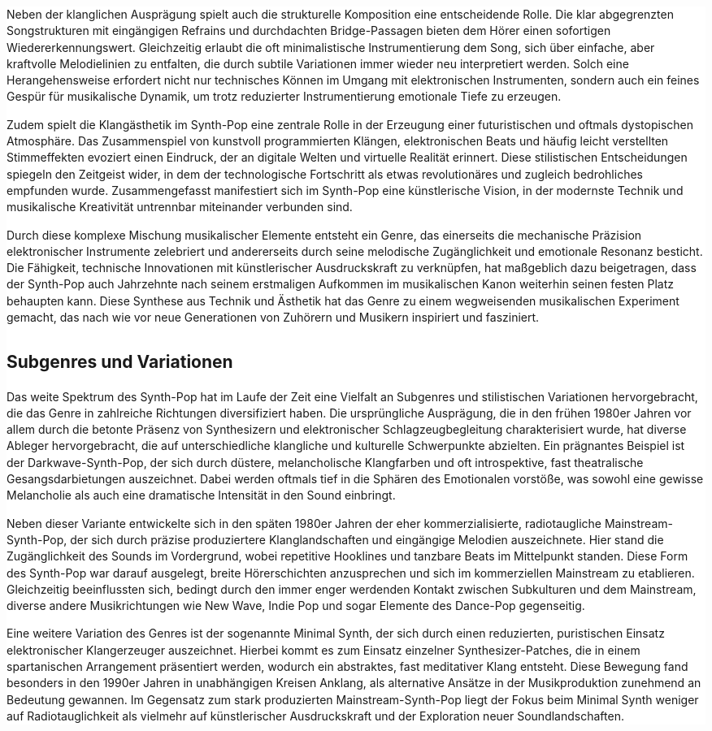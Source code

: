 Neben der klanglichen Ausprägung spielt auch die strukturelle Komposition eine entscheidende Rolle. Die klar abgegrenzten Songstrukturen mit eingängigen Refrains und durchdachten Bridge-Passagen bieten dem Hörer einen sofortigen Wiedererkennungswert. Gleichzeitig erlaubt die oft minimalistische Instrumentierung dem Song, sich über einfache, aber kraftvolle Melodielinien zu entfalten, die durch subtile Variationen immer wieder neu interpretiert werden. Solch eine Herangehensweise erfordert nicht nur technisches Können im Umgang mit elektronischen Instrumenten, sondern auch ein feines Gespür für musikalische Dynamik, um trotz reduzierter Instrumentierung emotionale Tiefe zu erzeugen.  

Zudem spielt die Klangästhetik im Synth-Pop eine zentrale Rolle in der Erzeugung einer futuristischen und oftmals dystopischen Atmosphäre. Das Zusammenspiel von kunstvoll programmierten Klängen, elektronischen Beats und häufig leicht verstellten Stimmeffekten evoziert einen Eindruck, der an digitale Welten und virtuelle Realität erinnert. Diese stilistischen Entscheidungen spiegeln den Zeitgeist wider, in dem der technologische Fortschritt als etwas revolutionäres und zugleich bedrohliches empfunden wurde. Zusammengefasst manifestiert sich im Synth-Pop eine künstlerische Vision, in der modernste Technik und musikalische Kreativität untrennbar miteinander verbunden sind. 

Durch diese komplexe Mischung musikalischer Elemente entsteht ein Genre, das einerseits die mechanische Präzision elektronischer Instrumente zelebriert und andererseits durch seine melodische Zugänglichkeit und emotionale Resonanz besticht. Die Fähigkeit, technische Innovationen mit künstlerischer Ausdruckskraft zu verknüpfen, hat maßgeblich dazu beigetragen, dass der Synth-Pop auch Jahrzehnte nach seinem erstmaligen Aufkommen im musikalischen Kanon weiterhin seinen festen Platz behaupten kann. Diese Synthese aus Technik und Ästhetik hat das Genre zu einem wegweisenden musikalischen Experiment gemacht, das nach wie vor neue Generationen von Zuhörern und Musikern inspiriert und fasziniert.


## Subgenres und Variationen

Das weite Spektrum des Synth-Pop hat im Laufe der Zeit eine Vielfalt an Subgenres und stilistischen Variationen hervorgebracht, die das Genre in zahlreiche Richtungen diversifiziert haben. Die ursprüngliche Ausprägung, die in den frühen 1980er Jahren vor allem durch die betonte Präsenz von Synthesizern und elektronischer Schlagzeugbegleitung charakterisiert wurde, hat diverse Ableger hervorgebracht, die auf unterschiedliche klangliche und kulturelle Schwerpunkte abzielten. Ein prägnantes Beispiel ist der Darkwave-Synth-Pop, der sich durch düstere, melancholische Klangfarben und oft introspektive, fast theatralische Gesangsdarbietungen auszeichnet. Dabei werden oftmals tief in die Sphären des Emotionalen vorstöße, was sowohl eine gewisse Melancholie als auch eine dramatische Intensität in den Sound einbringt.  

Neben dieser Variante entwickelte sich in den späten 1980er Jahren der eher kommerzialisierte, radiotaugliche Mainstream-Synth-Pop, der sich durch präzise produziertere Klanglandschaften und eingängige Melodien auszeichnete. Hier stand die Zugänglichkeit des Sounds im Vordergrund, wobei repetitive Hooklines und tanzbare Beats im Mittelpunkt standen. Diese Form des Synth-Pop war darauf ausgelegt, breite Hörerschichten anzusprechen und sich im kommerziellen Mainstream zu etablieren. Gleichzeitig beeinflussten sich, bedingt durch den immer enger werdenden Kontakt zwischen Subkulturen und dem Mainstream, diverse andere Musikrichtungen wie New Wave, Indie Pop und sogar Elemente des Dance-Pop gegenseitig.  

Eine weitere Variation des Genres ist der sogenannte Minimal Synth, der sich durch einen reduzierten, puristischen Einsatz elektronischer Klangerzeuger auszeichnet. Hierbei kommt es zum Einsatz einzelner Synthesizer-Patches, die in einem spartanischen Arrangement präsentiert werden, wodurch ein abstraktes, fast meditativer Klang entsteht. Diese Bewegung fand besonders in den 1990er Jahren in unabhängigen Kreisen Anklang, als alternative Ansätze in der Musikproduktion zunehmend an Bedeutung gewannen. Im Gegensatz zum stark produzierten Mainstream-Synth-Pop liegt der Fokus beim Minimal Synth weniger auf Radiotauglichkeit als vielmehr auf künstlerischer Ausdruckskraft und der Exploration neuer Soundlandschaften.  
